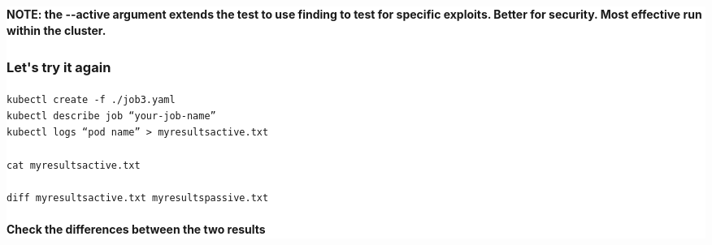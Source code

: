 #### NOTE: the --active argument extends the test to use finding to test for specific exploits. Better for security. Most effective run within the cluster.
### Let's try it again
```
kubectl create -f ./job3.yaml
kubectl describe job “your-job-name”
kubectl logs “pod name” > myresultsactive.txt

cat myresultsactive.txt

diff myresultsactive.txt myresultspassive.txt
```

#### Check the differences between the two results
